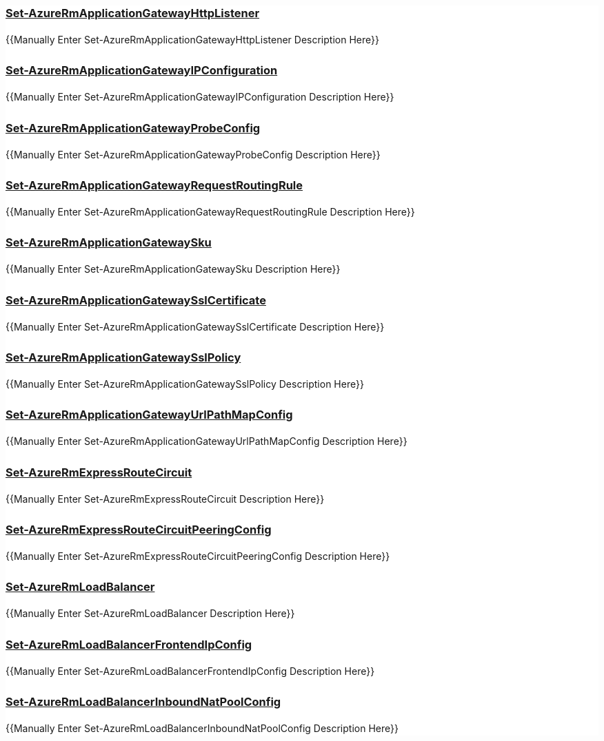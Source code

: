 ### [Set-AzureRmApplicationGatewayHttpListener](Set-AzureRmApplicationGatewayHttpListener.md)
{{Manually Enter Set-AzureRmApplicationGatewayHttpListener Description Here}}

### [Set-AzureRmApplicationGatewayIPConfiguration](Set-AzureRmApplicationGatewayIPConfiguration.md)
{{Manually Enter Set-AzureRmApplicationGatewayIPConfiguration Description Here}}

### [Set-AzureRmApplicationGatewayProbeConfig](Set-AzureRmApplicationGatewayProbeConfig.md)
{{Manually Enter Set-AzureRmApplicationGatewayProbeConfig Description Here}}

### [Set-AzureRmApplicationGatewayRequestRoutingRule](Set-AzureRmApplicationGatewayRequestRoutingRule.md)
{{Manually Enter Set-AzureRmApplicationGatewayRequestRoutingRule Description Here}}

### [Set-AzureRmApplicationGatewaySku](Set-AzureRmApplicationGatewaySku.md)
{{Manually Enter Set-AzureRmApplicationGatewaySku Description Here}}

### [Set-AzureRmApplicationGatewaySslCertificate](Set-AzureRmApplicationGatewaySslCertificate.md)
{{Manually Enter Set-AzureRmApplicationGatewaySslCertificate Description Here}}

### [Set-AzureRmApplicationGatewaySslPolicy](Set-AzureRmApplicationGatewaySslPolicy.md)
{{Manually Enter Set-AzureRmApplicationGatewaySslPolicy Description Here}}

### [Set-AzureRmApplicationGatewayUrlPathMapConfig](Set-AzureRmApplicationGatewayUrlPathMapConfig.md)
{{Manually Enter Set-AzureRmApplicationGatewayUrlPathMapConfig Description Here}}

### [Set-AzureRmExpressRouteCircuit](Set-AzureRmExpressRouteCircuit.md)
{{Manually Enter Set-AzureRmExpressRouteCircuit Description Here}}

### [Set-AzureRmExpressRouteCircuitPeeringConfig](Set-AzureRmExpressRouteCircuitPeeringConfig.md)
{{Manually Enter Set-AzureRmExpressRouteCircuitPeeringConfig Description Here}}

### [Set-AzureRmLoadBalancer](Set-AzureRmLoadBalancer.md)
{{Manually Enter Set-AzureRmLoadBalancer Description Here}}

### [Set-AzureRmLoadBalancerFrontendIpConfig](Set-AzureRmLoadBalancerFrontendIpConfig.md)
{{Manually Enter Set-AzureRmLoadBalancerFrontendIpConfig Description Here}}

### [Set-AzureRmLoadBalancerInboundNatPoolConfig](Set-AzureRmLoadBalancerInboundNatPoolConfig.md)
{{Manually Enter Set-AzureRmLoadBalancerInboundNatPoolConfig Description Here}}

